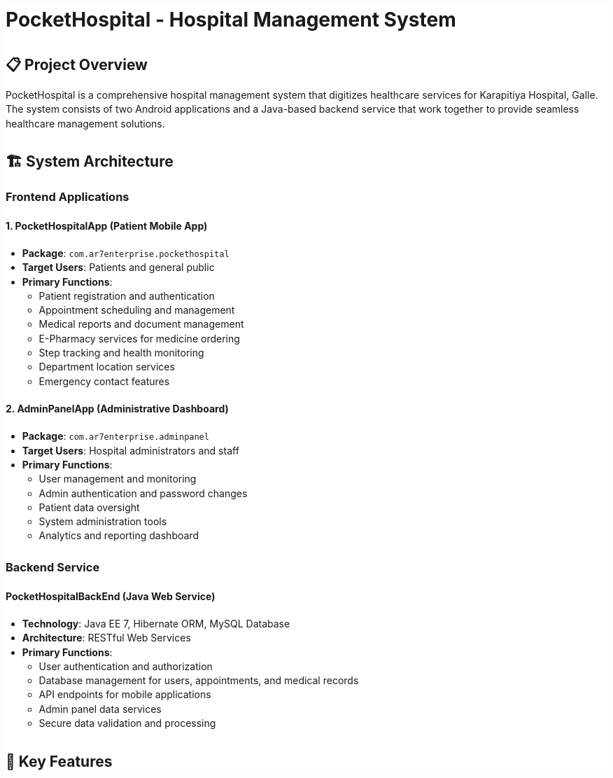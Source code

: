 # PocketHospital - Hospital Management System

## 📋 Project Overview

PocketHospital is a comprehensive hospital management system that digitizes healthcare services for Karapitiya Hospital, Galle. The system consists of two Android applications and a Java-based backend service that work together to provide seamless healthcare management solutions.

## 🏗️ System Architecture

### Frontend Applications

#### 1. **PocketHospitalApp** (Patient Mobile App)

- **Package**: `com.ar7enterprise.pockethospital`
- **Target Users**: Patients and general public
- **Primary Functions**:
  - Patient registration and authentication
  - Appointment scheduling and management
  - Medical reports and document management
  - E-Pharmacy services for medicine ordering
  - Step tracking and health monitoring
  - Department location services
  - Emergency contact features

#### 2. **AdminPanelApp** (Administrative Dashboard)

- **Package**: `com.ar7enterprise.adminpanel`
- **Target Users**: Hospital administrators and staff
- **Primary Functions**:
  - User management and monitoring
  - Admin authentication and password changes
  - Patient data oversight
  - System administration tools
  - Analytics and reporting dashboard

### Backend Service

#### **PocketHospitalBackEnd** (Java Web Service)

- **Technology**: Java EE 7, Hibernate ORM, MySQL Database
- **Architecture**: RESTful Web Services
- **Primary Functions**:
  - User authentication and authorization
  - Database management for users, appointments, and medical records
  - API endpoints for mobile applications
  - Admin panel data services
  - Secure data validation and processing

## 🚀 Key Features
